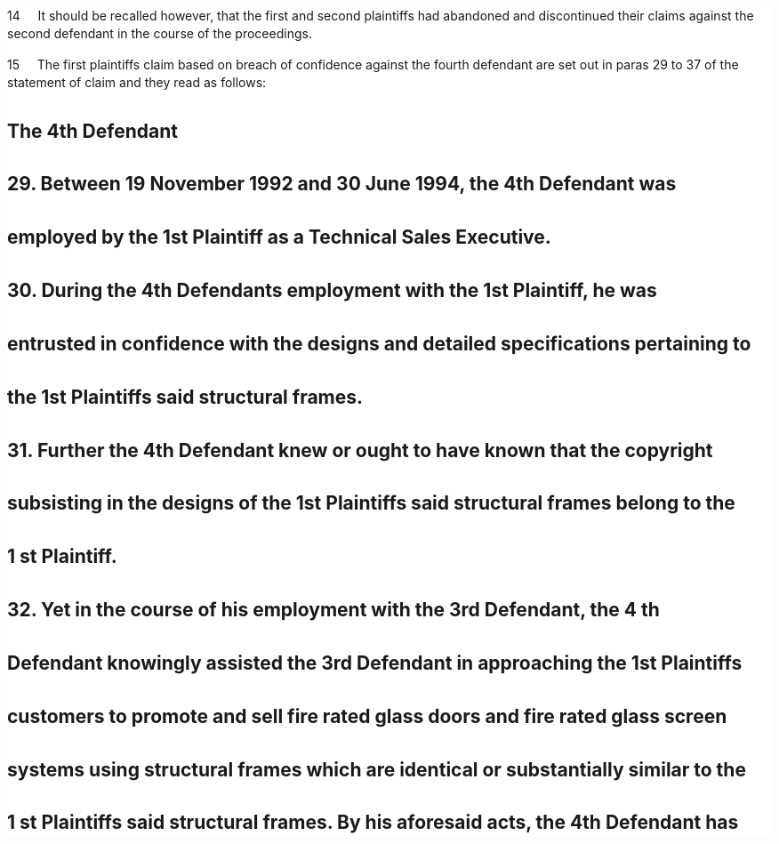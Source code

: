 14     It should be recalled however, that the first and second plaintiffs had abandoned and discontinued their claims against the second defendant in the course of the proceedings. 

15     The first plaintiffs claim based on breach of confidence against the fourth defendant are set out in paras 29 to 37 of the statement of claim and they read as follows: 

## The 4th Defendant 

## 29. Between 19 November 1992 and 30 June 1994, the 4th Defendant was 

## employed by the 1st Plaintiff as a Technical Sales Executive. 

## 30. During the 4th Defendants employment with the 1st Plaintiff, he was 

## entrusted in confidence with the designs and detailed specifications pertaining to 

## the 1st Plaintiffs said structural frames. 

## 31. Further the 4th Defendant knew or ought to have known that the copyright 

## subsisting in the designs of the 1st Plaintiffs said structural frames belong to the 

## 1 st Plaintiff. 

## 32. Yet in the course of his employment with the 3rd Defendant, the 4 th 

## Defendant knowingly assisted the 3rd Defendant in approaching the 1st Plaintiffs 


## customers to promote and sell fire rated glass doors and fire rated glass screen 

## systems using structural frames which are identical or substantially similar to the 

## 1 st Plaintiffs said structural frames. By his aforesaid acts, the 4th Defendant has 
